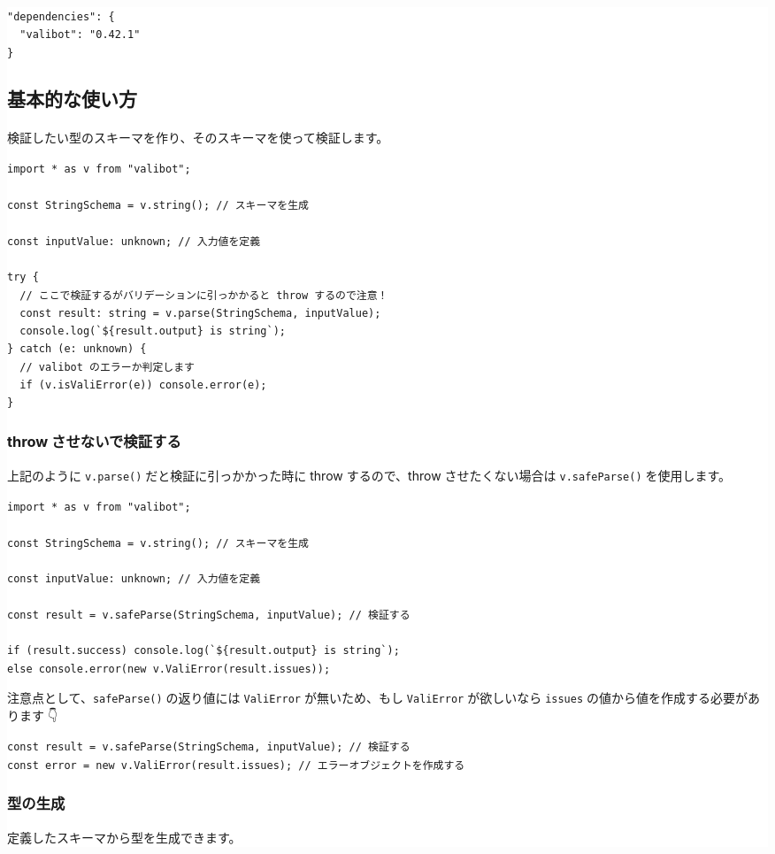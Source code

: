 ```json:valibot のバージョン
"dependencies": {
  "valibot": "0.42.1"
}
```


## 基本的な使い方

検証したい型のスキーマを作り、そのスキーマを使って検証します。


```ts:parse()を使った例
import * as v from "valibot";

const StringSchema = v.string(); // スキーマを生成

const inputValue: unknown; // 入力値を定義

try {
  // ここで検証するがバリデーションに引っかかると throw するので注意！
  const result: string = v.parse(StringSchema, inputValue);
  console.log(`${result.output} is string`);
} catch (e: unknown) {
  // valibot のエラーか判定します 
  if (v.isValiError(e)) console.error(e);
}
```

### throw させないで検証する

上記のように `v.parse()` だと検証に引っかかった時に throw するので、throw させたくない場合は `v.safeParse()` を使用します。

```ts:safeParse()を使った例
import * as v from "valibot";

const StringSchema = v.string(); // スキーマを生成

const inputValue: unknown; // 入力値を定義

const result = v.safeParse(StringSchema, inputValue); // 検証する

if (result.success) console.log(`${result.output} is string`);
else console.error(new v.ValiError(result.issues));
```

注意点として、`safeParse()` の返り値には `ValiError` が無いため、もし `ValiError` が欲しいなら `issues` の値から値を作成する必要があります 👇

```ts:ValiErrorを作成する
const result = v.safeParse(StringSchema, inputValue); // 検証する
const error = new v.ValiError(result.issues); // エラーオブジェクトを作成する
```

### 型の生成

定義したスキーマから型を生成できます。
